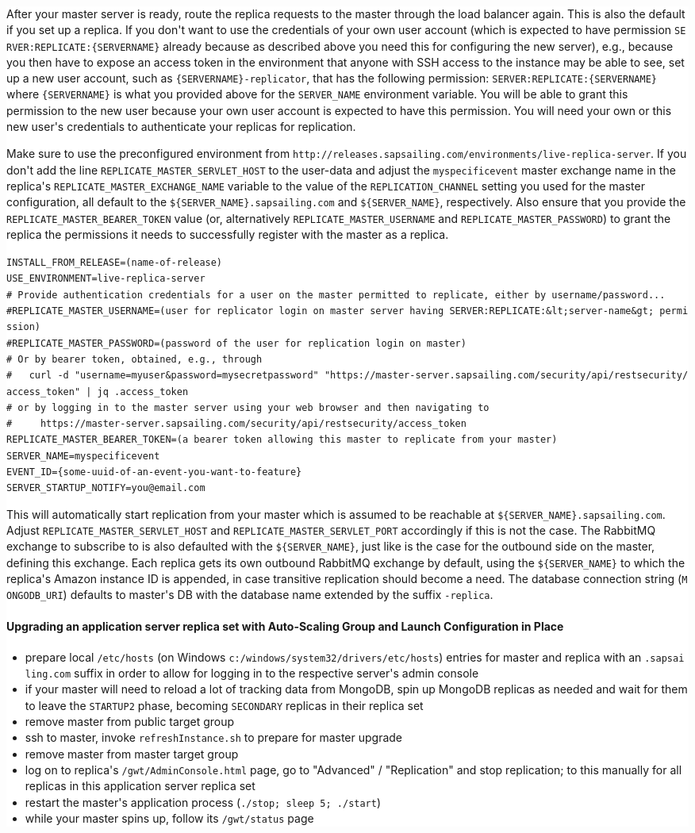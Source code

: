 After your master server is ready, route the replica requests to the master through the load balancer again. This is also the default if you set up a replica. If you don't want to use the credentials of your own user account (which is expected to have permission ``SERVER:REPLICATE:{SERVERNAME}`` already because as described above you need this for configuring the new server), e.g., because you then have to expose an access token in the environment that anyone with SSH access to the instance may be able to see, set up a new user account, such as ``{SERVERNAME}-replicator``, that has the following permission: ``SERVER:REPLICATE:{SERVERNAME}`` where ``{SERVERNAME}`` is what you provided above for the ``SERVER_NAME`` environment variable. You will be able to grant this permission to the new user because your own user account is expected to have this permission. You will need your own or this new user's credentials to authenticate your replicas for replication.

Make sure to use the preconfigured environment from `http://releases.sapsailing.com/environments/live-replica-server`. If you don't add the line `REPLICATE_MASTER_SERVLET_HOST` to the user-data and adjust the `myspecificevent` master exchange name in the replica's ``REPLICATE_MASTER_EXCHANGE_NAME`` variable to the value of the ``REPLICATION_CHANNEL`` setting you used for the master configuration, all default to the `${SERVER_NAME}.sapsailing.com` and `${SERVER_NAME}`, respectively.  Also ensure that you provide the ``REPLICATE_MASTER_BEARER_TOKEN`` value (or, alternatively ``REPLICATE_MASTER_USERNAME`` and ``REPLICATE_MASTER_PASSWORD``) to grant the replica the permissions it needs to successfully register with the master as a replica.

```
INSTALL_FROM_RELEASE=(name-of-release)
USE_ENVIRONMENT=live-replica-server
# Provide authentication credentials for a user on the master permitted to replicate, either by username/password...
#REPLICATE_MASTER_USERNAME=(user for replicator login on master server having SERVER:REPLICATE:&lt;server-name&gt; permission)
#REPLICATE_MASTER_PASSWORD=(password of the user for replication login on master)
# Or by bearer token, obtained, e.g., through
#   curl -d "username=myuser&password=mysecretpassword" "https://master-server.sapsailing.com/security/api/restsecurity/access_token" | jq .access_token
# or by logging in to the master server using your web browser and then navigating to
#     https://master-server.sapsailing.com/security/api/restsecurity/access_token
REPLICATE_MASTER_BEARER_TOKEN=(a bearer token allowing this master to replicate from your master)
SERVER_NAME=myspecificevent
EVENT_ID={some-uuid-of-an-event-you-want-to-feature}
SERVER_STARTUP_NOTIFY=you@email.com
```

This will automatically start replication from your master which is assumed to be reachable at `${SERVER_NAME}.sapsailing.com`. Adjust `REPLICATE_MASTER_SERVLET_HOST` and `REPLICATE_MASTER_SERVLET_PORT` accordingly if this is not the case. The RabbitMQ exchange to subscribe to is also defaulted with the `${SERVER_NAME}`, just like is the case for the outbound side on the master, defining this exchange. Each replica gets its own outbound RabbitMQ exchange by default, using the `${SERVER_NAME}` to which the replica's Amazon instance ID is appended, in case transitive replication should become a need. The database connection string (`MONGODB_URI`) defaults to master's DB with the database name extended by the suffix `-replica`.

#### Upgrading an application server replica set with Auto-Scaling Group and Launch Configuration in Place

* prepare local `/etc/hosts` (on Windows `c:/windows/system32/drivers/etc/hosts`) entries for master and replica with an `.sapsailing.com` suffix in order to allow for logging in to the respective server's admin console
* if your master will need to reload a lot of tracking data from MongoDB, spin up MongoDB replicas as needed and wait for them to leave the `STARTUP2` phase, becoming `SECONDARY` replicas in their replica set
* remove master from public target group
* ssh to master, invoke `refreshInstance.sh` to prepare for master upgrade
* remove master from master target group
* log on to replica's `/gwt/AdminConsole.html` page, go to "Advanced" / "Replication" and stop replication; to this manually for all replicas in this application server replica set
* restart the master's application process (`./stop; sleep 5; ./start`)
* while your master spins up, follow its `/gwt/status` page